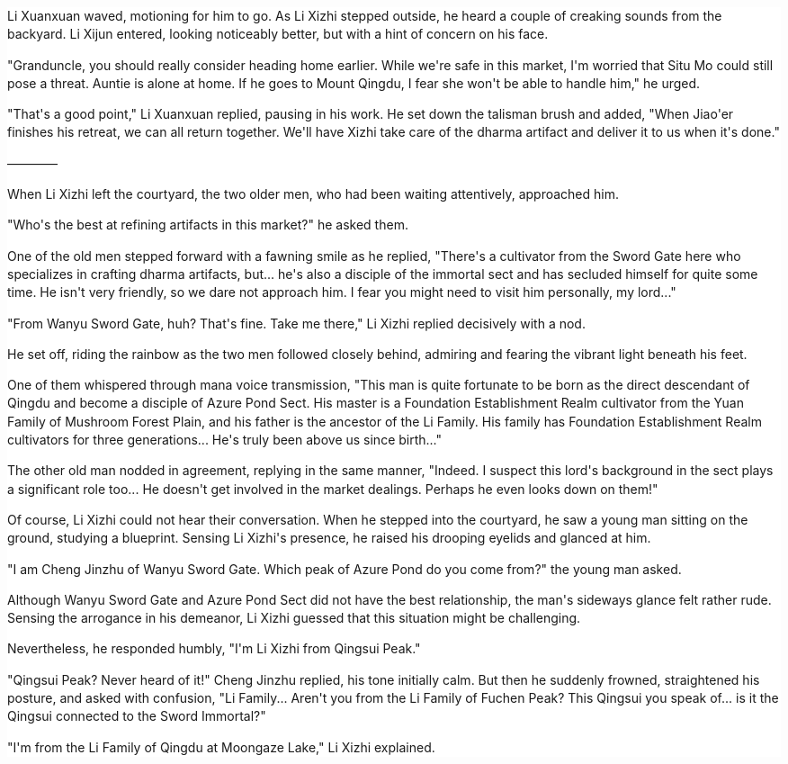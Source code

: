 Li Xuanxuan waved, motioning for him to go. As Li Xizhi stepped outside, he heard a couple of creaking sounds from the backyard. Li Xijun entered, looking noticeably better, but with a hint of concern on his face.

"Granduncle, you should really consider heading home earlier. While we're safe in this market, I'm worried that Situ Mo could still pose a threat. Auntie is alone at home. If he goes to Mount Qingdu, I fear she won't be able to handle him," he urged.

"That's a good point," Li Xuanxuan replied, pausing in his work. He set down the talisman brush and added, "When Jiao'er finishes his retreat, we can all return together. We'll have Xizhi take care of the dharma artifact and deliver it to us when it's done."

————

When Li Xizhi left the courtyard, the two older men, who had been waiting attentively, approached him.

"Who's the best at refining artifacts in this market?" he asked them.

One of the old men stepped forward with a fawning smile as he replied, "There's a cultivator from the Sword Gate here who specializes in crafting dharma artifacts, but... he's also a disciple of the immortal sect and has secluded himself for quite some time. He isn't very friendly, so we dare not approach him. I fear you might need to visit him personally, my lord..."

"From Wanyu Sword Gate, huh? That's fine. Take me there," Li Xizhi replied decisively with a nod.

He set off, riding the rainbow as the two men followed closely behind, admiring and fearing the vibrant light beneath his feet.

One of them whispered through mana voice transmission, "This man is quite fortunate to be born as the direct descendant of Qingdu and become a disciple of Azure Pond Sect. His master is a Foundation Establishment Realm cultivator from the Yuan Family of Mushroom Forest Plain, and his father is the ancestor of the Li Family. His family has Foundation Establishment Realm cultivators for three generations... He's truly been above us since birth..."

The other old man nodded in agreement, replying in the same manner, "Indeed. I suspect this lord's background in the sect plays a significant role too... He doesn't get involved in the market dealings. Perhaps he even looks down on them!"

Of course, Li Xizhi could not hear their conversation. When he stepped into the courtyard, he saw a young man sitting on the ground, studying a blueprint. Sensing Li Xizhi's presence, he raised his drooping eyelids and glanced at him.

"I am Cheng Jinzhu of Wanyu Sword Gate. Which peak of Azure Pond do you come from?" the young man asked.

Although Wanyu Sword Gate and Azure Pond Sect did not have the best relationship, the man's sideways glance felt rather rude. Sensing the arrogance in his demeanor, Li Xizhi guessed that this situation might be challenging.

Nevertheless, he responded humbly, "I'm Li Xizhi from Qingsui Peak."

"Qingsui Peak? Never heard of it!" Cheng Jinzhu replied, his tone initially calm. But then he suddenly frowned, straightened his posture, and asked with confusion, "Li Family... Aren't you from the Li Family of Fuchen Peak? This Qingsui you speak of... is it the Qingsui connected to the Sword Immortal?"

"I'm from the Li Family of Qingdu at Moongaze Lake," Li Xizhi explained.
